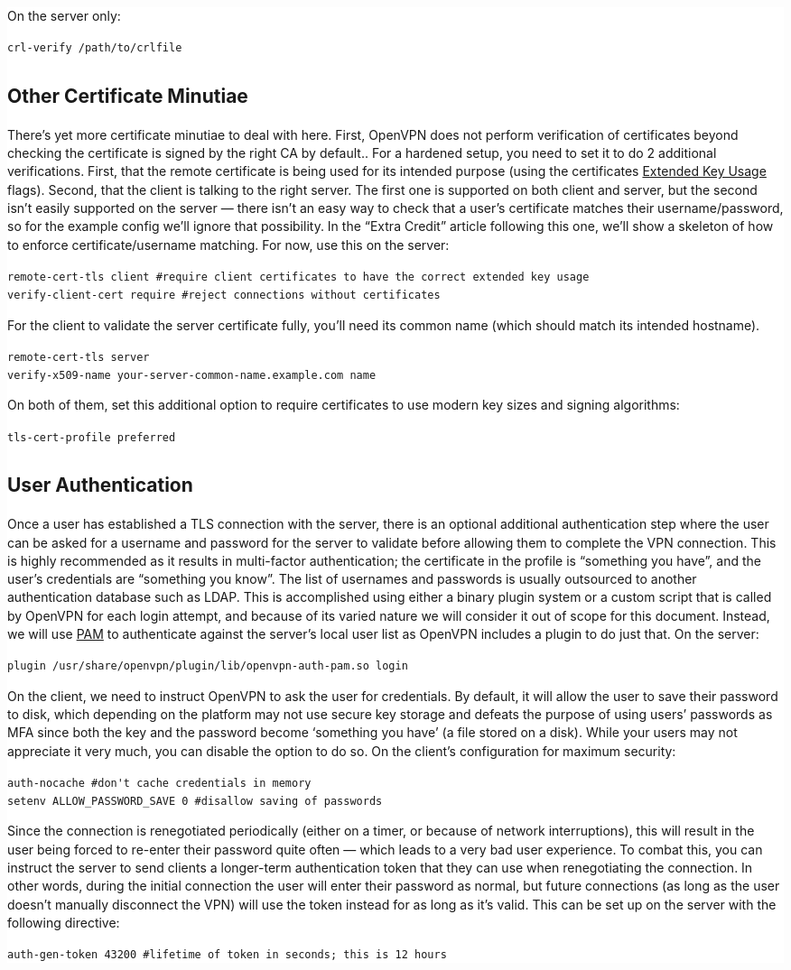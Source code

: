 On the server only:
```
crl-verify /path/to/crlfile
```
## Other Certificate Minutiae

There’s yet more certificate minutiae to deal with here. First, OpenVPN does not perform verification of certificates beyond checking the certificate is signed by the right CA by default.. For a hardened setup, you need to set it to do 2 additional verifications. First, that the remote certificate is being used for its intended purpose (using the certificates  [Extended Key Usage](https://en.wikipedia.org/wiki/X.509#Extensions_informing_a_specific_usage_of_a_certificate)  flags). Second, that the client is talking to the right server. The first one is supported on both client and server, but the second isn’t easily supported on the server — there isn’t an easy way to check that a user’s certificate matches their username/password, so for the example config we’ll ignore that possibility. In the “Extra Credit” article following this one, we’ll show a skeleton of how to enforce certificate/username matching. For now, use this on the server:
```
remote-cert-tls client #require client certificates to have the correct extended key usage  
verify-client-cert require #reject connections without certificates
```
For the client to validate the server certificate fully, you’ll need its common name (which should match its intended hostname).
```
remote-cert-tls server  
verify-x509-name your-server-common-name.example.com name
```
On both of them, set this additional option to require certificates to use modern key sizes and signing algorithms:
```
tls-cert-profile preferred
```
## User Authentication

Once a user has established a TLS connection with the server, there is an optional additional authentication step where the user can be asked for a username and password for the server to validate before allowing them to complete the VPN connection. This is highly recommended as it results in multi-factor authentication; the certificate in the profile is “something you have”, and the user’s credentials are “something you know”. The list of usernames and passwords is usually outsourced to another authentication database such as LDAP. This is accomplished using either a binary plugin system or a custom script that is called by OpenVPN for each login attempt, and because of its varied nature we will consider it out of scope for this document. Instead, we will use  [PAM](https://en.wikipedia.org/wiki/Pluggable_authentication_module)  to authenticate against the server’s local user list as OpenVPN includes a plugin to do just that. On the server:
```
plugin /usr/share/openvpn/plugin/lib/openvpn-auth-pam.so login
```
On the client, we need to instruct OpenVPN to ask the user for credentials. By default, it will allow the user to save their password to disk, which depending on the platform may not use secure key storage and defeats the purpose of using users’ passwords as MFA since both the key and the password become ‘something you have’ (a file stored on a disk). While your users may not appreciate it very much, you can disable the option to do so. On the client’s configuration for maximum security:
```
auth-nocache #don't cache credentials in memory  
setenv ALLOW_PASSWORD_SAVE 0 #disallow saving of passwords
```
Since the connection is renegotiated periodically (either on a timer, or because of network interruptions), this will result in the user being forced to re-enter their password quite often — which leads to a very bad user experience. To combat this, you can instruct the server to send clients a longer-term authentication token that they can use when renegotiating the connection. In other words, during the initial connection the user will enter their password as normal, but future connections (as long as the user doesn’t manually disconnect the VPN) will use the token instead for as long as it’s valid. This can be set up on the server with the following directive:
```
auth-gen-token 43200 #lifetime of token in seconds; this is 12 hours
```